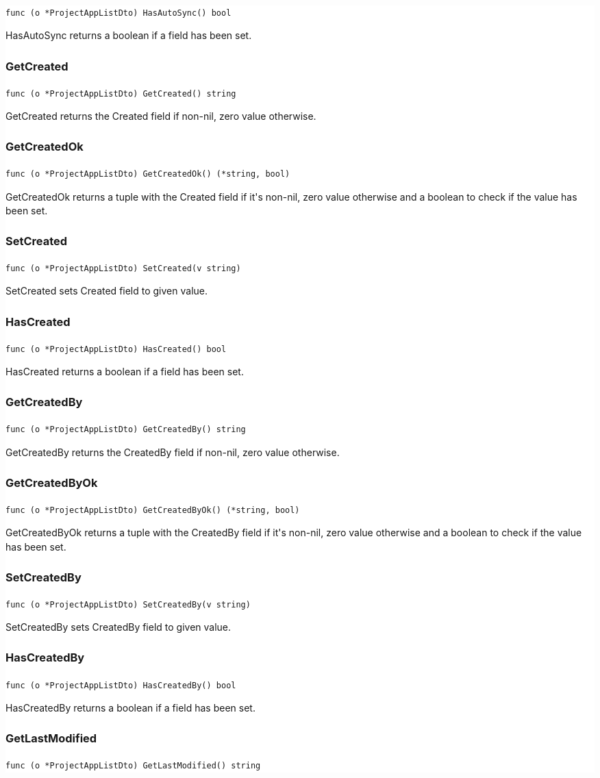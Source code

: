 `func (o *ProjectAppListDto) HasAutoSync() bool`

HasAutoSync returns a boolean if a field has been set.

### GetCreated

`func (o *ProjectAppListDto) GetCreated() string`

GetCreated returns the Created field if non-nil, zero value otherwise.

### GetCreatedOk

`func (o *ProjectAppListDto) GetCreatedOk() (*string, bool)`

GetCreatedOk returns a tuple with the Created field if it's non-nil, zero value otherwise
and a boolean to check if the value has been set.

### SetCreated

`func (o *ProjectAppListDto) SetCreated(v string)`

SetCreated sets Created field to given value.

### HasCreated

`func (o *ProjectAppListDto) HasCreated() bool`

HasCreated returns a boolean if a field has been set.

### GetCreatedBy

`func (o *ProjectAppListDto) GetCreatedBy() string`

GetCreatedBy returns the CreatedBy field if non-nil, zero value otherwise.

### GetCreatedByOk

`func (o *ProjectAppListDto) GetCreatedByOk() (*string, bool)`

GetCreatedByOk returns a tuple with the CreatedBy field if it's non-nil, zero value otherwise
and a boolean to check if the value has been set.

### SetCreatedBy

`func (o *ProjectAppListDto) SetCreatedBy(v string)`

SetCreatedBy sets CreatedBy field to given value.

### HasCreatedBy

`func (o *ProjectAppListDto) HasCreatedBy() bool`

HasCreatedBy returns a boolean if a field has been set.

### GetLastModified

`func (o *ProjectAppListDto) GetLastModified() string`
